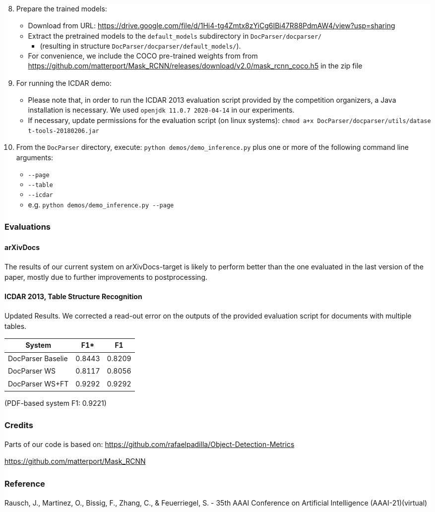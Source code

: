 8. Prepare the trained models:
	- Download from URL:
    https://drive.google.com/file/d/1Hi4-tg4Zmtx8zYiCg6IBi47R88PdmAW4/view?usp=sharing
	- Extract the pretrained models to the `default_models` subdirectory in `DocParser/docparser/`
		- (resulting in structure `DocParser/docparser/default_models/`).
    - For convenience, we include the COCO pre-trained weights from from https://github.com/matterport/Mask_RCNN/releases/download/v2.0/mask_rcnn_coco.h5 in the zip file

9. For running the ICDAR demo:
	- Please note that, in order to run the ICDAR 2013 evaluation script provided by the competition organizers, a Java installation is necessary. We used `openjdk 11.0.7 2020-04-14` in our experiments.
	- If necessary, update permissions for the evaluation script (on linux systems):
		`chmod a+x DocParser/docparser/utils/dataset-tools-20180206.jar`


10. From the `DocParser` directory, execute:
`python demos/demo_inference.py` plus one or more of the following command line arguments:

	- `--page`
	- `--table`
	- `--icdar`
	- e.g. `python demos/demo_inference.py --page`


### Evaluations

#### arXivDocs
The results of our current system on arXivDocs-target is likely to perform better than the one evaluated in the last version of the paper, mostly due to further improvements to postprocessing.

#### ICDAR 2013, Table Structure Recognition
Updated Results. We corrected a read-out error on the outputs of the provided evaluation script for documents with multiple tables.

| System            | F1*    | F1     |
|-------------------|--------|--------|
| DocParser Baselie | 0.8443 | 0.8209 |
| DocParser WS      | 0.8117 | 0.8056 |
| DocParser WS+FT   | 0.9292 | 0.9292 |

(PDF-based system F1: 0.9221)

### Credits
Parts of our code is based on:
https://github.com/rafaelpadilla/Object-Detection-Metrics

https://github.com/matterport/Mask_RCNN

### Reference
Rausch, J., Martinez, O., Bissig, F., Zhang, C., & Feuerriegel, S. - 35th AAAI Conference on Artificial Intelligence (AAAI-21)(virtual)
